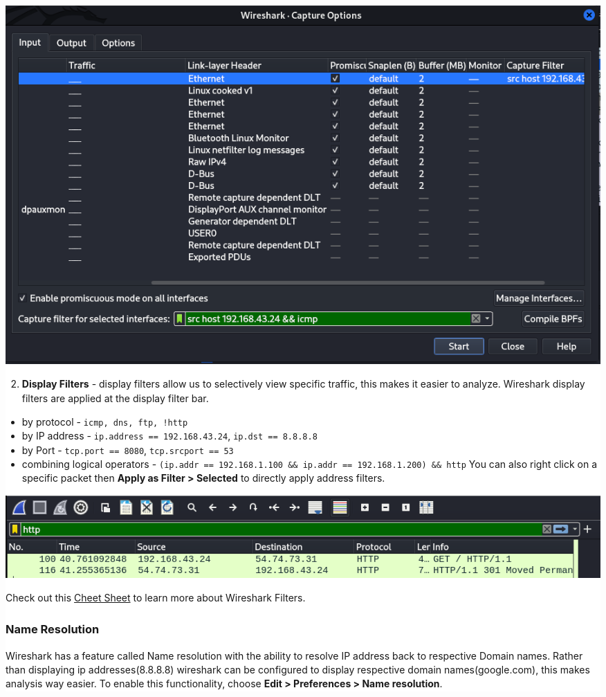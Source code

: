 <img src="img/capfilter.png" width="900px">  

2. **Display Filters** - display filters allow us to selectively view specific traffic, this makes it easier to analyze. Wireshark display filters are applied at the display filter bar.
- by protocol - `icmp, dns, ftp, !http`
- by IP address - `ip.address == 192.168.43.24`, `ip.dst == 8.8.8.8`
- by Port - `tcp.port == 8080`, `tcp.srcport == 53`
- combining logical operators - `(ip.addr == 192.168.1.100 && ip.addr == 192.168.1.200) && http`
You can also right click on a specific packet then **Apply as Filter > Selected** to directly apply address filters.

<img src="img/display.png" width="900px">  

Check out this [Cheet Sheet](../files/Wireshark%20Cheat%20Sheet-1.pdf) to learn more about Wireshark Filters.

### Name Resolution
Wireshark has a feature called Name resolution with the ability to resolve IP address back to respective Domain names. Rather than displaying ip addresses(8.8.8.8) wireshark can be configured to display respective domain names(google.com), this makes analysis way easier. To enable this functionality, choose **Edit > Preferences > Name resolution**.
